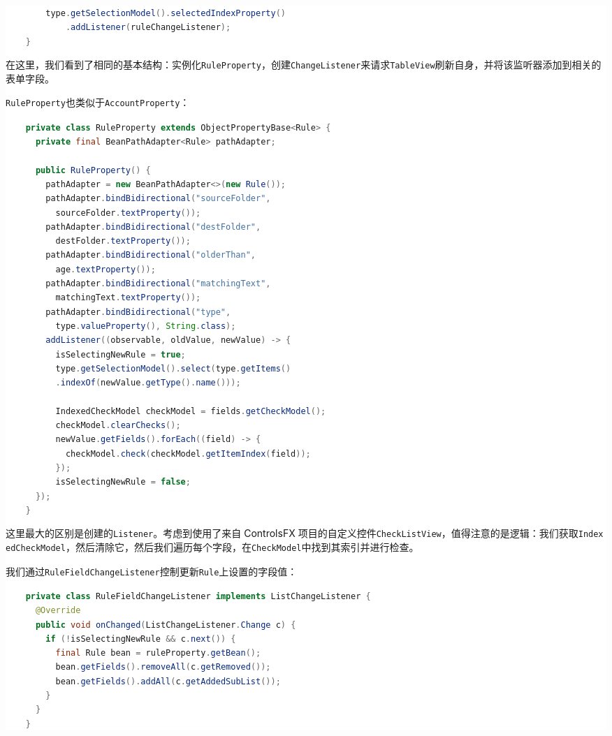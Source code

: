 ```java
        type.getSelectionModel().selectedIndexProperty() 
            .addListener(ruleChangeListener); 
    } 

```

在这里，我们看到了相同的基本结构：实例化`RuleProperty`，创建`ChangeListener`来请求`TableView`刷新自身，并将该监听器添加到相关的表单字段。

`RuleProperty`也类似于`AccountProperty`：

```java
    private class RuleProperty extends ObjectPropertyBase<Rule> { 
      private final BeanPathAdapter<Rule> pathAdapter; 

      public RuleProperty() { 
        pathAdapter = new BeanPathAdapter<>(new Rule()); 
        pathAdapter.bindBidirectional("sourceFolder",  
          sourceFolder.textProperty()); 
        pathAdapter.bindBidirectional("destFolder",  
          destFolder.textProperty()); 
        pathAdapter.bindBidirectional("olderThan",  
          age.textProperty()); 
        pathAdapter.bindBidirectional("matchingText",  
          matchingText.textProperty()); 
        pathAdapter.bindBidirectional("type",  
          type.valueProperty(), String.class); 
        addListener((observable, oldValue, newValue) -> { 
          isSelectingNewRule = true; 
          type.getSelectionModel().select(type.getItems() 
          .indexOf(newValue.getType().name())); 

          IndexedCheckModel checkModel = fields.getCheckModel(); 
          checkModel.clearChecks(); 
          newValue.getFields().forEach((field) -> { 
            checkModel.check(checkModel.getItemIndex(field)); 
          }); 
          isSelectingNewRule = false; 
      }); 
    } 

```

这里最大的区别是创建的`Listener`。考虑到使用了来自 ControlsFX 项目的自定义控件`CheckListView`，值得注意的是逻辑：我们获取`IndexedCheckModel`，然后清除它，然后我们遍历每个字段，在`CheckModel`中找到其索引并进行检查。

我们通过`RuleFieldChangeListener`控制更新`Rule`上设置的字段值：

```java
    private class RuleFieldChangeListener implements ListChangeListener { 
      @Override 
      public void onChanged(ListChangeListener.Change c) { 
        if (!isSelectingNewRule && c.next()) { 
          final Rule bean = ruleProperty.getBean(); 
          bean.getFields().removeAll(c.getRemoved()); 
          bean.getFields().addAll(c.getAddedSubList()); 
        } 
      } 
    } 

```

